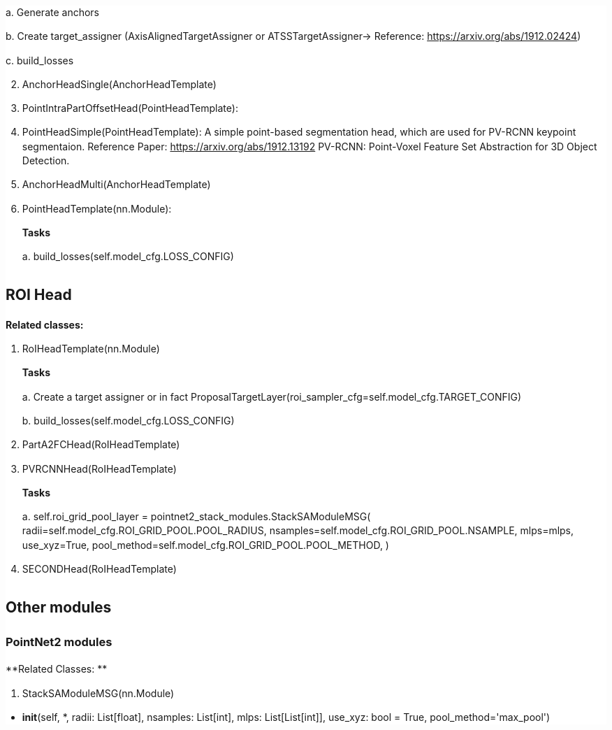   a. Generate anchors
  
  b. Create target_assigner (AxisAlignedTargetAssigner or ATSSTargetAssigner-> Reference: https://arxiv.org/abs/1912.02424)
  
  c. build_losses
  
2. AnchorHeadSingle(AnchorHeadTemplate)

3. PointIntraPartOffsetHead(PointHeadTemplate):  

4. PointHeadSimple(PointHeadTemplate): A simple point-based segmentation head, which are used for PV-RCNN keypoint segmentaion.
    Reference Paper: https://arxiv.org/abs/1912.13192
    PV-RCNN: Point-Voxel Feature Set Abstraction for 3D Object Detection.
    
5. AnchorHeadMulti(AnchorHeadTemplate)

6. PointHeadTemplate(nn.Module):
    
    **Tasks**
  
    a. build_losses(self.model_cfg.LOSS_CONFIG)


## ROI Head
**Related classes:**
1. RoIHeadTemplate(nn.Module)

    **Tasks**
  
    a. Create a target assigner or in fact ProposalTargetLayer(roi_sampler_cfg=self.model_cfg.TARGET_CONFIG)
  
    b. build_losses(self.model_cfg.LOSS_CONFIG)

2. PartA2FCHead(RoIHeadTemplate)

3. PVRCNNHead(RoIHeadTemplate)

    **Tasks**
  
    a. self.roi_grid_pool_layer = pointnet2_stack_modules.StackSAModuleMSG(
            radii=self.model_cfg.ROI_GRID_POOL.POOL_RADIUS,
            nsamples=self.model_cfg.ROI_GRID_POOL.NSAMPLE,
            mlps=mlps,
            use_xyz=True,
            pool_method=self.model_cfg.ROI_GRID_POOL.POOL_METHOD,
       )
        
4. SECONDHead(RoIHeadTemplate)


## Other modules

### PointNet2 modules
**Related Classes: **
1. StackSAModuleMSG(nn.Module)
* __init__(self, *, radii: List[float], nsamples: List[int], mlps: List[List[int]],
                 use_xyz: bool = True, pool_method='max_pool')
